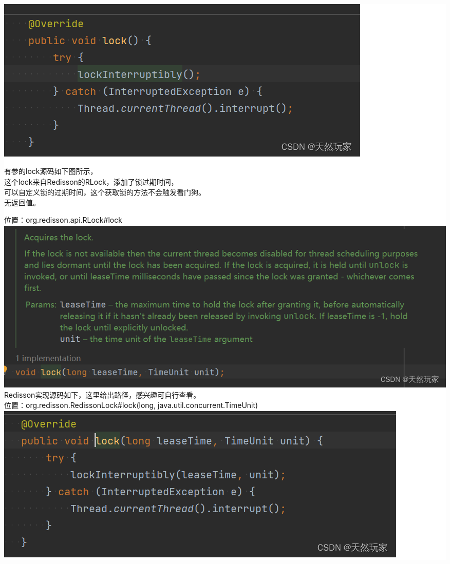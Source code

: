 ![在这里插入图片描述](assets/363565007f014e40a36e1f833fb4cd33.png)

有参的lock源码如下图所示，  
这个lock来自Redisson的RLock，添加了锁过期时间，  
可以自定义锁的过期时间，这个获取锁的方法不会触发看门狗。  
无返回值。

位置：org.redisson.api.RLock#lock  
![在这里插入图片描述](assets/726feb47493641b8bdeee58348c76665.png)  
Redisson实现源码如下，这里给出路径，感兴趣可自行查看。  
位置：org.redisson.RedissonLock#lock(long, java.util.concurrent.TimeUnit)  
![在这里插入图片描述](assets/579eebbea5ef4565ae27136bd2641e53.png)
